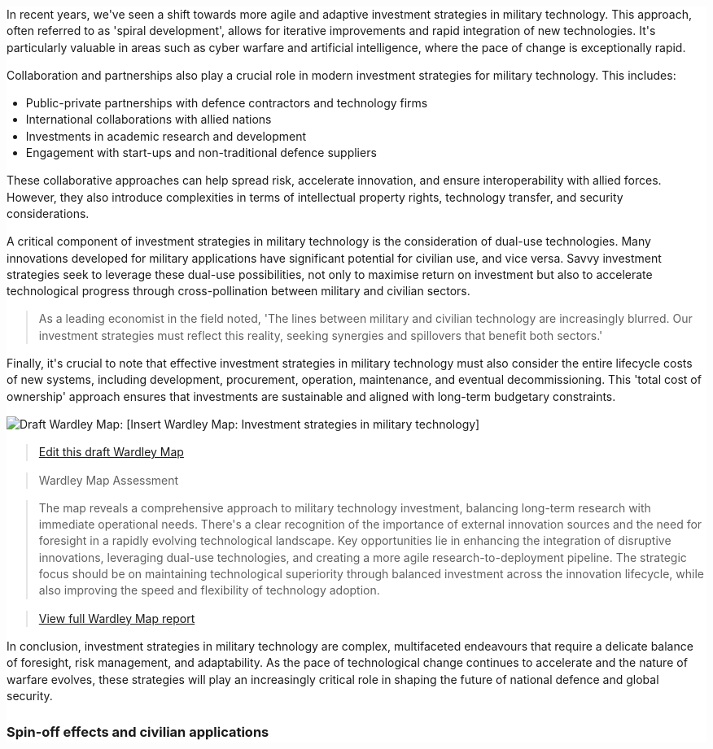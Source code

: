 In recent years, we've seen a shift towards more agile and adaptive investment strategies in military technology. This approach, often referred to as 'spiral development', allows for iterative improvements and rapid integration of new technologies. It's particularly valuable in areas such as cyber warfare and artificial intelligence, where the pace of change is exceptionally rapid.

Collaboration and partnerships also play a crucial role in modern investment strategies for military technology. This includes:

- Public-private partnerships with defence contractors and technology firms
- International collaborations with allied nations
- Investments in academic research and development
- Engagement with start-ups and non-traditional defence suppliers

These collaborative approaches can help spread risk, accelerate innovation, and ensure interoperability with allied forces. However, they also introduce complexities in terms of intellectual property rights, technology transfer, and security considerations.

A critical component of investment strategies in military technology is the consideration of dual-use technologies. Many innovations developed for military applications have significant potential for civilian use, and vice versa. Savvy investment strategies seek to leverage these dual-use possibilities, not only to maximise return on investment but also to accelerate technological progress through cross-pollination between military and civilian sectors.

> As a leading economist in the field noted, 'The lines between military and civilian technology are increasingly blurred. Our investment strategies must reflect this reality, seeking synergies and spillovers that benefit both sectors.'

Finally, it's crucial to note that effective investment strategies in military technology must also consider the entire lifecycle costs of new systems, including development, procurement, operation, maintenance, and eventual decommissioning. This 'total cost of ownership' approach ensures that investments are sustainable and aligned with long-term budgetary constraints.

![Draft Wardley Map: [Insert Wardley Map: Investment strategies in military technology]](https://images.wardleymaps.ai/map_cdfe2e81-a784-459f-b7af-f85e3f67ae5b.png)

> [Edit this draft Wardley Map](https://create.wardleymaps.ai/#clone:9b5a413786ca63d6ef)

> Wardley Map Assessment

> The map reveals a comprehensive approach to military technology investment, balancing long-term research with immediate operational needs. There's a clear recognition of the importance of external innovation sources and the need for foresight in a rapidly evolving technological landscape. Key opportunities lie in enhancing the integration of disruptive innovations, leveraging dual-use technologies, and creating a more agile research-to-deployment pipeline. The strategic focus should be on maintaining technological superiority through balanced investment across the innovation lifecycle, while also improving the speed and flexibility of technology adoption.

> [View full Wardley Map report](markdown/wardley_map_reports/wardley_map_report_26_Investment_strategies_in_military_technology.md)

In conclusion, investment strategies in military technology are complex, multifaceted endeavours that require a delicate balance of foresight, risk management, and adaptability. As the pace of technological change continues to accelerate and the nature of warfare evolves, these strategies will play an increasingly critical role in shaping the future of national defence and global security.

### <a name="spin-off-effects-and-civilian-applications"></a>Spin-off effects and civilian applications

